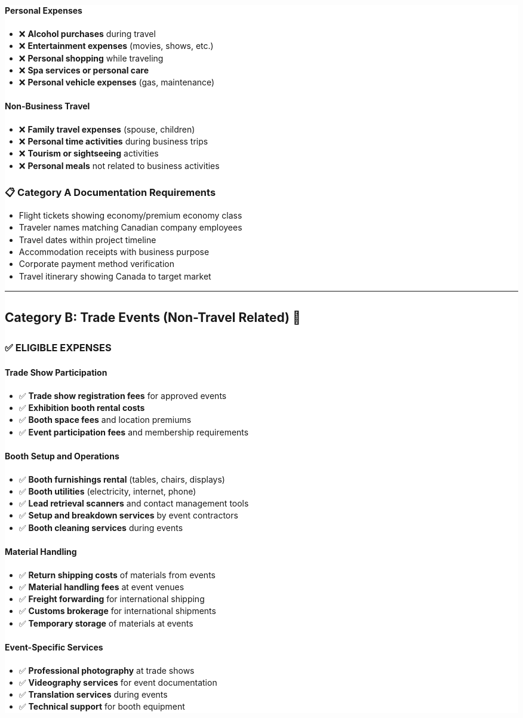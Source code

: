 #### **Personal Expenses**
- ❌ **Alcohol purchases** during travel
- ❌ **Entertainment expenses** (movies, shows, etc.)
- ❌ **Personal shopping** while traveling
- ❌ **Spa services or personal care**
- ❌ **Personal vehicle expenses** (gas, maintenance)

#### **Non-Business Travel**
- ❌ **Family travel expenses** (spouse, children)
- ❌ **Personal time activities** during business trips
- ❌ **Tourism or sightseeing** activities
- ❌ **Personal meals** not related to business activities

### 📋 **Category A Documentation Requirements**
- Flight tickets showing economy/premium economy class
- Traveler names matching Canadian company employees
- Travel dates within project timeline
- Accommodation receipts with business purpose
- Corporate payment method verification
- Travel itinerary showing Canada to target market

---

## Category B: Trade Events (Non-Travel Related) 🏢

### ✅ ELIGIBLE EXPENSES

#### **Trade Show Participation**
- ✅ **Trade show registration fees** for approved events
- ✅ **Exhibition booth rental costs**
- ✅ **Booth space fees** and location premiums
- ✅ **Event participation fees** and membership requirements

#### **Booth Setup and Operations**
- ✅ **Booth furnishings rental** (tables, chairs, displays)
- ✅ **Booth utilities** (electricity, internet, phone)
- ✅ **Lead retrieval scanners** and contact management tools
- ✅ **Setup and breakdown services** by event contractors
- ✅ **Booth cleaning services** during events

#### **Material Handling**
- ✅ **Return shipping costs** of materials from events
- ✅ **Material handling fees** at event venues
- ✅ **Freight forwarding** for international shipping
- ✅ **Customs brokerage** for international shipments
- ✅ **Temporary storage** of materials at events

#### **Event-Specific Services**
- ✅ **Professional photography** at trade shows
- ✅ **Videography services** for event documentation
- ✅ **Translation services** during events
- ✅ **Technical support** for booth equipment
